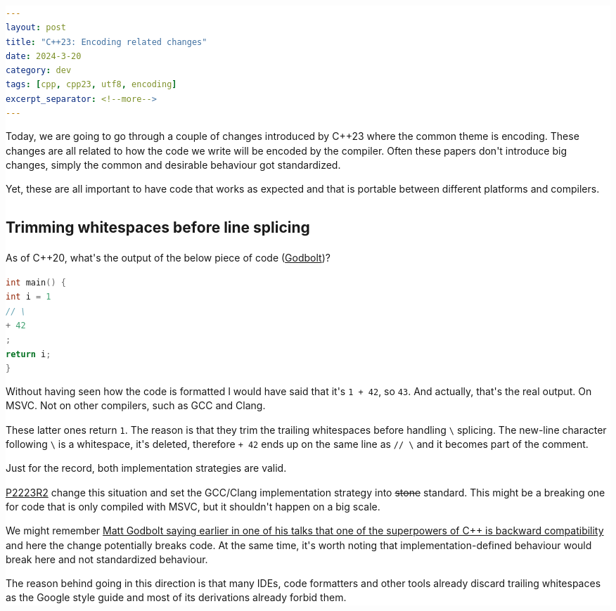 ```yaml
---
layout: post
title: "C++23: Encoding related changes"
date: 2024-3-20
category: dev
tags: [cpp, cpp23, utf8, encoding]
excerpt_separator: <!--more-->
---
```

Today, we are going to go through a couple of changes introduced by C++23 where the common theme is encoding. These changes are all related to how the code we write will be encoded by the compiler. Often these papers don't introduce big changes, simply the common and desirable behaviour got standardized.

Yet, these are all important to have code that works as expected and that is portable between different platforms and compilers.

## Trimming whitespaces before line splicing

As of C++20, what's the output of the below piece of code ([Godbolt](https://godbolt.org/z/qq378vvKM))?

```cpp
int main() {
int i = 1
// \ 
+ 42
;
return i;
}
```

Without having seen how the code is formatted I would have said that it's `1 + 42`, so `43`. And actually, that's the real output. On MSVC. Not on other compilers, such as GCC and Clang.

These latter ones return `1`. The reason is that they trim the trailing whitespaces before handling `\` splicing. The new-line character following `\` is a whitespace, it's deleted, therefore `+ 42` ends up on the same line as `// \` and it becomes part of the comment.

Just for the record, both implementation strategies are valid.

[P2223R2](https://www.open-std.org/jtc1/sc22/wg21/docs/papers/2021/p2223r2.pdf) change this situation and set the GCC/Clang implementation strategy into ~~stone~~ standard. This might be a breaking one for code that is only compiled with MSVC, but it shouldn't happen on a big scale.

We might remember [Matt Godbolt saying earlier in one of his talks that one of the superpowers of C++ is backward compatibility](https://www.youtube.com/watch?v=5P7fnH9cCR0) and here the change potentially breaks code. At the same time, it's worth noting that implementation-defined behaviour would break here and not standardized behaviour.

The reason behind going in this direction is that many IDEs, code formatters and other tools already discard trailing whitespaces as the Google style guide and most of its derivations already forbid them.
